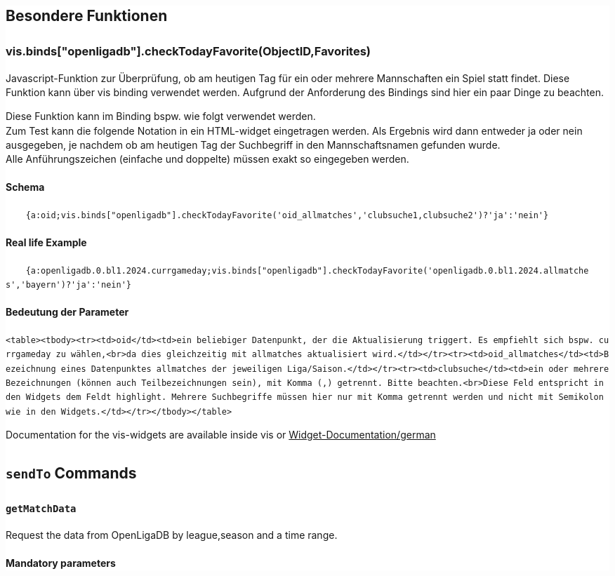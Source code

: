 ## Besondere Funktionen

### vis.binds\["openligadb"\].checkTodayFavorite(ObjectID,Favorites)

Javascript-Funktion zur Überprüfung, ob am heutigen Tag für ein oder
mehrere Mannschaften ein Spiel statt findet. Diese Funktion kann über vis
binding verwendet werden. Aufgrund der Anforderung des Bindings sind hier
ein paar Dinge zu beachten.

Diese Funktion kann im Binding bspw. wie folgt verwendet werden.  
Zum Test kann die folgende Notation in ein HTML-widget eingetragen werden.
Als Ergebnis wird dann entweder ja oder nein ausgegeben, je nachdem ob am
heutigen Tag der Suchbegriff in den Mannschaftsnamen gefunden wurde.  
Alle Anführungszeichen (einfache und doppelte) müssen exakt so eingegeben werden.

#### Schema

```text
    {a:oid;vis.binds["openligadb"].checkTodayFavorite('oid_allmatches','clubsuche1,clubsuche2')?'ja':'nein'}
```

#### Real life Example

```text
    {a:openligadb.0.bl1.2024.currgameday;vis.binds["openligadb"].checkTodayFavorite('openligadb.0.bl1.2024.allmatches','bayern')?'ja':'nein'}
```

#### Bedeutung der Parameter

```text
<table><tbody><tr><td>oid</td><td>ein beliebiger Datenpunkt, der die Aktualisierung triggert. Es empfiehlt sich bspw. currgameday zu wählen,<br>da dies gleichzeitig mit allmatches aktualisiert wird.</td></tr><tr><td>oid_allmatches</td><td>Bezeichnung eines Datenpunktes allmatches der jeweiligen Liga/Saison.</td></tr><tr><td>clubsuche</td><td>ein oder mehrere Bezeichnungen (können auch Teilbezeichnungen sein), mit Komma (,) getrennt. Bitte beachten.<br>Diese Feld entspricht in den Widgets dem Feldt highlight. Mehrere Suchbegriffe müssen hier nur mit Komma getrennt werden und nicht mit Semikolon wie in den Widgets.</td></tr></tbody></table>
```

Documentation for the vis-widgets are available inside vis or [Widget-Documentation/german](https://htmlpreview.github.io/?https://github.com/oweitman/ioBroker.openligadb/blob/master/widgets/openligadb/doc.html)

## `sendTo` Commands

### `getMatchData`

Request the data from OpenLigaDB by league,season and a time range.

#### Mandatory parameters
